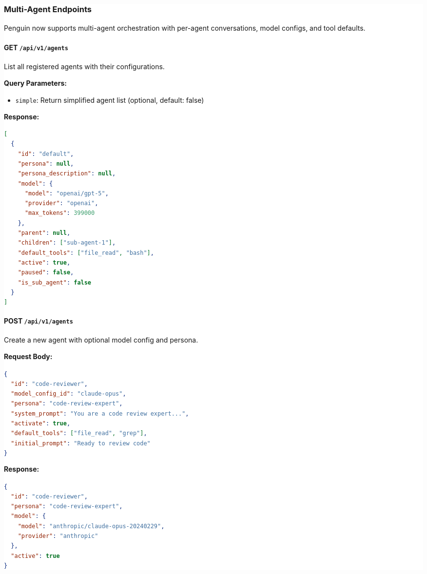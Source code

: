 ### Multi-Agent Endpoints

Penguin now supports multi-agent orchestration with per-agent conversations, model configs, and tool defaults.

#### GET `/api/v1/agents`

List all registered agents with their configurations.

**Query Parameters:**
- `simple`: Return simplified agent list (optional, default: false)

**Response:**
```json
[
  {
    "id": "default",
    "persona": null,
    "persona_description": null,
    "model": {
      "model": "openai/gpt-5",
      "provider": "openai",
      "max_tokens": 399000
    },
    "parent": null,
    "children": ["sub-agent-1"],
    "default_tools": ["file_read", "bash"],
    "active": true,
    "paused": false,
    "is_sub_agent": false
  }
]
```

#### POST `/api/v1/agents`

Create a new agent with optional model config and persona.

**Request Body:**
```json
{
  "id": "code-reviewer",
  "model_config_id": "claude-opus",
  "persona": "code-review-expert",
  "system_prompt": "You are a code review expert...",
  "activate": true,
  "default_tools": ["file_read", "grep"],
  "initial_prompt": "Ready to review code"
}
```

**Response:**
```json
{
  "id": "code-reviewer",
  "persona": "code-review-expert",
  "model": {
    "model": "anthropic/claude-opus-20240229",
    "provider": "anthropic"
  },
  "active": true
}
```
